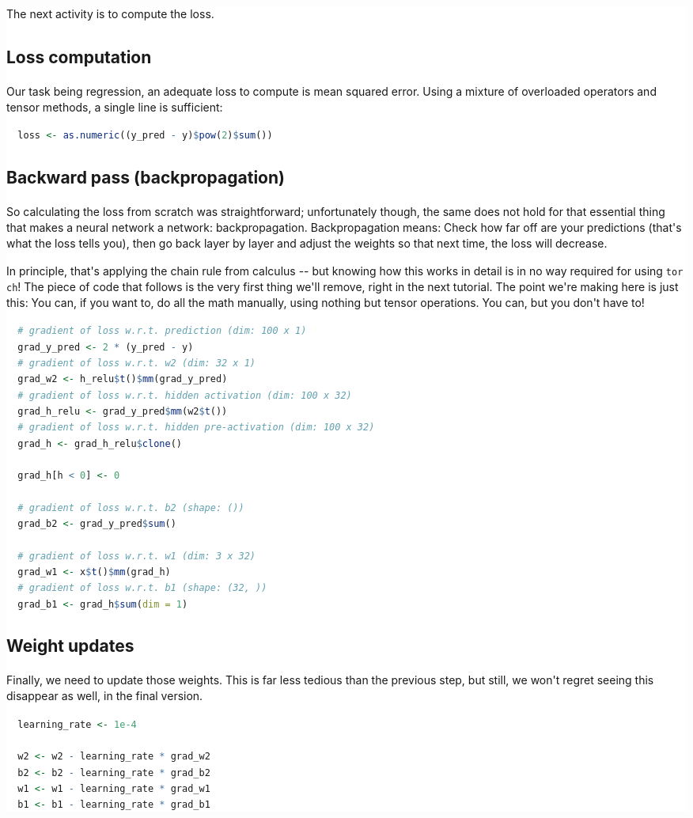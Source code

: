 The next activity is to compute the loss.

## Loss computation

Our task being regression, an adequate loss to compute is mean squared error. Using a mixture of overloaded operators and tensor methods, a single line is sufficient:


```r
  loss <- as.numeric((y_pred - y)$pow(2)$sum())
```

## Backward pass (backpropagation)

So calculating the loss from scratch was straightforward; unfortunately though, the same does not hold for that essential thing that makes a neural network a network: backpropagation. Backpropagation means: Check how far off are your predictions (that's what the loss tells you), then go back layer by layer and adjust the weights so that next time, the loss will decrease.

In principle, that's applying the chain rule from calculus -- but knowing how this works in detail is in no way required for using `torch`! The piece of code that follows is the very first thing we'll remove, right in the next tutorial. The point we're making here is just this: You can, if you want to, do all the math manually, using nothing but tensor operations. You can, but you don't have to!


```r
  # gradient of loss w.r.t. prediction (dim: 100 x 1)
  grad_y_pred <- 2 * (y_pred - y)
  # gradient of loss w.r.t. w2 (dim: 32 x 1)
  grad_w2 <- h_relu$t()$mm(grad_y_pred)
  # gradient of loss w.r.t. hidden activation (dim: 100 x 32)
  grad_h_relu <- grad_y_pred$mm(w2$t())
  # gradient of loss w.r.t. hidden pre-activation (dim: 100 x 32)
  grad_h <- grad_h_relu$clone()
  
  grad_h[h < 0] <- 0
  
  # gradient of loss w.r.t. b2 (shape: ())
  grad_b2 <- grad_y_pred$sum()
  
  # gradient of loss w.r.t. w1 (dim: 3 x 32)
  grad_w1 <- x$t()$mm(grad_h)
  # gradient of loss w.r.t. b1 (shape: (32, ))
  grad_b1 <- grad_h$sum(dim = 1)
```

## Weight updates

Finally, we need to update those weights. This is far less tedious than the previous step, but still, we won't regret seeing this disappear as well, in the final version.


```r
  learning_rate <- 1e-4
  
  w2 <- w2 - learning_rate * grad_w2
  b2 <- b2 - learning_rate * grad_b2
  w1 <- w1 - learning_rate * grad_w1
  b1 <- b1 - learning_rate * grad_b1
```

